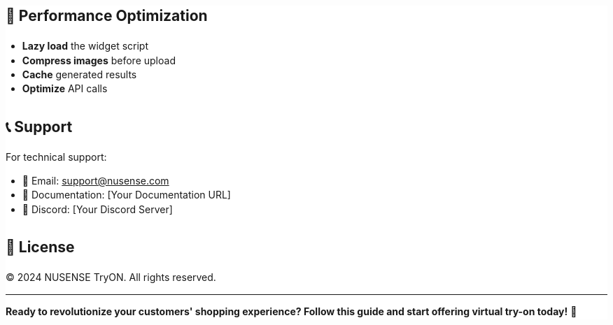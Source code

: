 ## 🚀 Performance Optimization

- **Lazy load** the widget script
- **Compress images** before upload
- **Cache** generated results
- **Optimize** API calls

## 📞 Support

For technical support:
- 📧 Email: support@nusense.com
- 📝 Documentation: [Your Documentation URL]
- 💬 Discord: [Your Discord Server]

## 📄 License

© 2024 NUSENSE TryON. All rights reserved.

---

**Ready to revolutionize your customers' shopping experience? Follow this guide and start offering virtual try-on today!** 🎉
